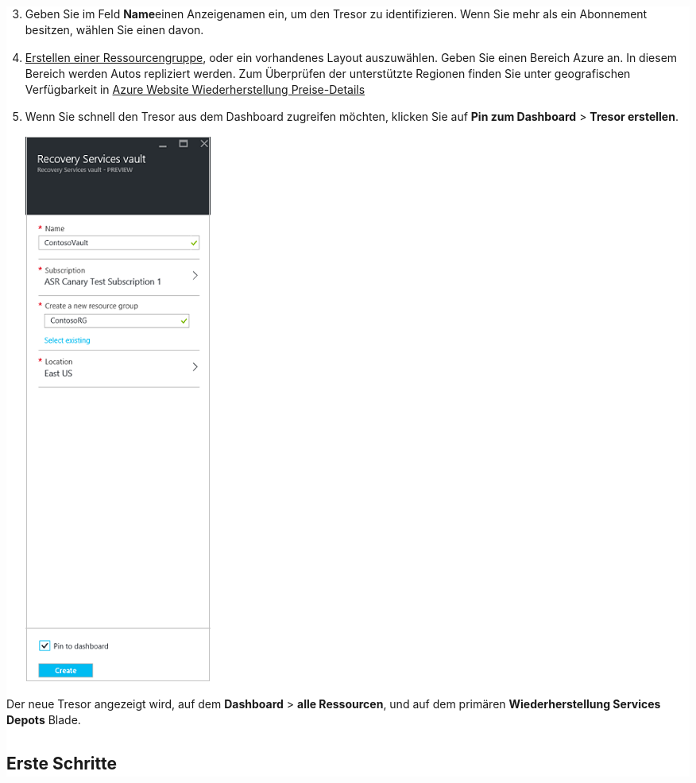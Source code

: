3. Geben Sie im Feld **Name**einen Anzeigenamen ein, um den Tresor zu identifizieren. Wenn Sie mehr als ein Abonnement besitzen, wählen Sie einen davon.
4. [Erstellen einer Ressourcengruppe](../resource-group-template-deploy-portal.md), oder ein vorhandenes Layout auszuwählen. Geben Sie einen Bereich Azure an. In diesem Bereich werden Autos repliziert werden. Zum Überprüfen der unterstützte Regionen finden Sie unter geografischen Verfügbarkeit in [Azure Website Wiederherstellung Preise-Details](https://azure.microsoft.com/pricing/details/site-recovery/)
4. Wenn Sie schnell den Tresor aus dem Dashboard zugreifen möchten, klicken Sie auf **Pin zum Dashboard** > **Tresor erstellen**.

    ![Neue Tresor](./media/site-recovery-vmm-to-azure/new-vault-settings.png)

Der neue Tresor angezeigt wird, auf dem **Dashboard** > **alle Ressourcen**, und auf dem primären **Wiederherstellung Services Depots** Blade.

## <a name="getting-started"></a>Erste Schritte
